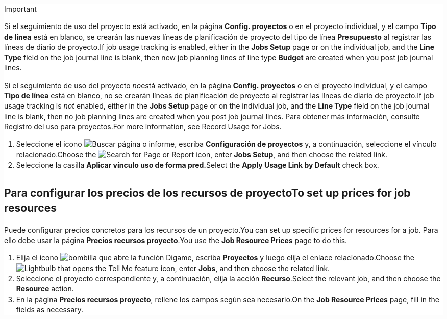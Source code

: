 > [!IMPORTANT]
> <span data-ttu-id="3a8c7-122">Si el seguimiento de uso del proyecto está activado, en la página **Config. proyectos** o en el proyecto individual, y el campo **Tipo de línea** está en blanco, se crearán las nuevas líneas de planificación de proyecto del tipo de línea **Presupuesto** al registrar las líneas de diario de proyecto.</span><span class="sxs-lookup"><span data-stu-id="3a8c7-122">If job usage tracking is enabled, either in the **Jobs Setup** page or on the individual job, and the **Line Type** field on the job journal line is blank, then new job planning lines of line type **Budget** are created when you post job journal lines.</span></span>  
>  
> <span data-ttu-id="3a8c7-123">Si el seguimiento de uso del proyecto *no*está activado, en la página **Config. proyectos** o en el proyecto individual, y el campo **Tipo de línea** está en blanco, no se crearán líneas de planificación de proyecto al registrar las líneas de diario de proyecto.</span><span class="sxs-lookup"><span data-stu-id="3a8c7-123">If job usage tracking is *not* enabled, either in the **Jobs Setup** page or on the individual job, and the **Line Type** field on the job journal line is blank, then no job planning lines are created when you post job journal lines.</span></span> <span data-ttu-id="3a8c7-124">Para obtener más información, consulte [Registro del uso para proyectos](projects-how-record-job-usage.md).</span><span class="sxs-lookup"><span data-stu-id="3a8c7-124">For more information, see [Record Usage for Jobs](projects-how-record-job-usage.md).</span></span>

1. <span data-ttu-id="3a8c7-125">Seleccione el icono ![Buscar página o informe](media/ui-search/search_small.png "icono Buscar página o informe"), escriba **Configuración de proyectos** y, a continuación, seleccione el vínculo relacionado.</span><span class="sxs-lookup"><span data-stu-id="3a8c7-125">Choose the ![Search for Page or Report](media/ui-search/search_small.png "Search for Page or Report icon") icon, enter **Jobs Setup**, and then choose the related link.</span></span>
2. <span data-ttu-id="3a8c7-126">Seleccione la casilla **Aplicar vínculo uso de forma pred.**</span><span class="sxs-lookup"><span data-stu-id="3a8c7-126">Select the **Apply Usage Link by Default** check box.</span></span>

## <a name="to-set-up-prices-for-job-resources"></a><span data-ttu-id="3a8c7-127">Para configurar los precios de los recursos de proyecto</span><span class="sxs-lookup"><span data-stu-id="3a8c7-127">To set up prices for job resources</span></span>
<span data-ttu-id="3a8c7-128">Puede configurar precios concretos para los recursos de un proyecto.</span><span class="sxs-lookup"><span data-stu-id="3a8c7-128">You can set up specific prices for resources for a job.</span></span> <span data-ttu-id="3a8c7-129">Para ello debe usar la página **Precios recursos proyecto**.</span><span class="sxs-lookup"><span data-stu-id="3a8c7-129">You use the **Job Resource Prices** page to do this.</span></span>

1. <span data-ttu-id="3a8c7-130">Elija el icono ![bombilla que abre la función Dígame](media/ui-search/search_small.png "Dígame que desea hacer"), escriba **Proyectos** y luego elija el enlace relacionado.</span><span class="sxs-lookup"><span data-stu-id="3a8c7-130">Choose the ![Lightbulb that opens the Tell Me feature](media/ui-search/search_small.png "Tell me what you want to do") icon, enter **Jobs**, and then choose the related link.</span></span>  
2. <span data-ttu-id="3a8c7-131">Seleccione el proyecto correspondiente y, a continuación, elija la acción **Recurso**.</span><span class="sxs-lookup"><span data-stu-id="3a8c7-131">Select the relevant job, and then choose the **Resource** action.</span></span>
3. <span data-ttu-id="3a8c7-132">En la página **Precios recursos proyecto**, rellene los campos según sea necesario.</span><span class="sxs-lookup"><span data-stu-id="3a8c7-132">On the **Job Resource Prices** page, fill in the fields as necessary.</span></span>
